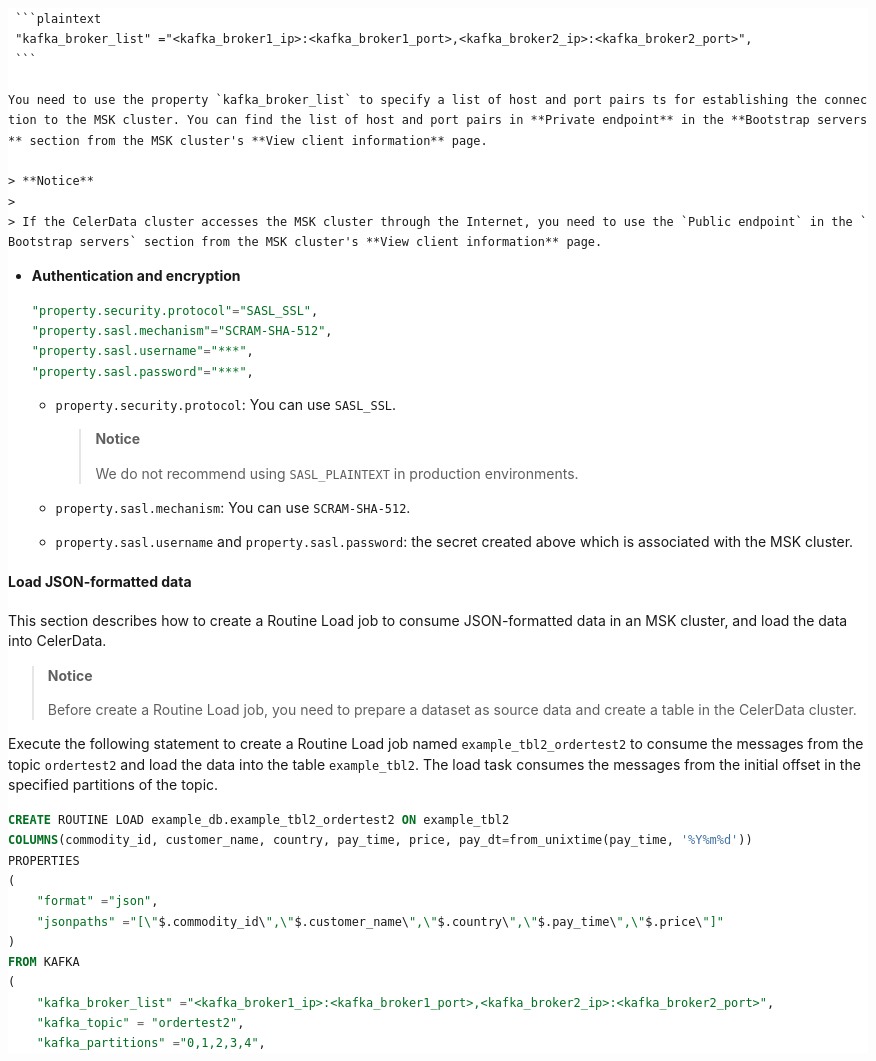      ```plaintext
     "kafka_broker_list" ="<kafka_broker1_ip>:<kafka_broker1_port>,<kafka_broker2_ip>:<kafka_broker2_port>",
     ```

    You need to use the property `kafka_broker_list` to specify a list of host and port pairs ts for establishing the connection to the MSK cluster. You can find the list of host and port pairs in **Private endpoint** in the **Bootstrap servers** section from the MSK cluster's **View client information** page.

    > **Notice**
    >
    > If the CelerData cluster accesses the MSK cluster through the Internet, you need to use the `Public endpoint` in the `Bootstrap servers` section from the MSK cluster's **View client information** page.

- **Authentication and encryption**

   ```SQL
   "property.security.protocol"="SASL_SSL",
   "property.sasl.mechanism"="SCRAM-SHA-512",
   "property.sasl.username"="***",
   "property.sasl.password"="***",
    ```

  - `property.security.protocol`: You can use `SASL_SSL`.

     > **Notice**
     >
     > We do not recommend using `SASL_PLAINTEXT` in production environments.

  - `property.sasl.mechanism`: You can use `SCRAM-SHA-512`.

  - `property.sasl.username` and `property.sasl.password`: the secret created above which is associated with the MSK cluster.

#### Load JSON-formatted data

This section describes how to create a Routine Load job to consume JSON-formatted data in an MSK cluster, and load the data into CelerData.

> **Notice**
>
> Before create a Routine Load job, you need to prepare a dataset as source data and create a table in the CelerData cluster.

Execute the following statement to create a Routine Load job named `example_tbl2_ordertest2` to consume the messages from the topic `ordertest2` and load the data into the table `example_tbl2`. The load task consumes the messages from the initial offset in the specified partitions of the topic.

```SQL
CREATE ROUTINE LOAD example_db.example_tbl2_ordertest2 ON example_tbl2
COLUMNS(commodity_id, customer_name, country, pay_time, price, pay_dt=from_unixtime(pay_time, '%Y%m%d'))
PROPERTIES
(
    "format" ="json",
    "jsonpaths" ="[\"$.commodity_id\",\"$.customer_name\",\"$.country\",\"$.pay_time\",\"$.price\"]"
)
FROM KAFKA
(
    "kafka_broker_list" ="<kafka_broker1_ip>:<kafka_broker1_port>,<kafka_broker2_ip>:<kafka_broker2_port>",
    "kafka_topic" = "ordertest2",
    "kafka_partitions" ="0,1,2,3,4",
   ```
